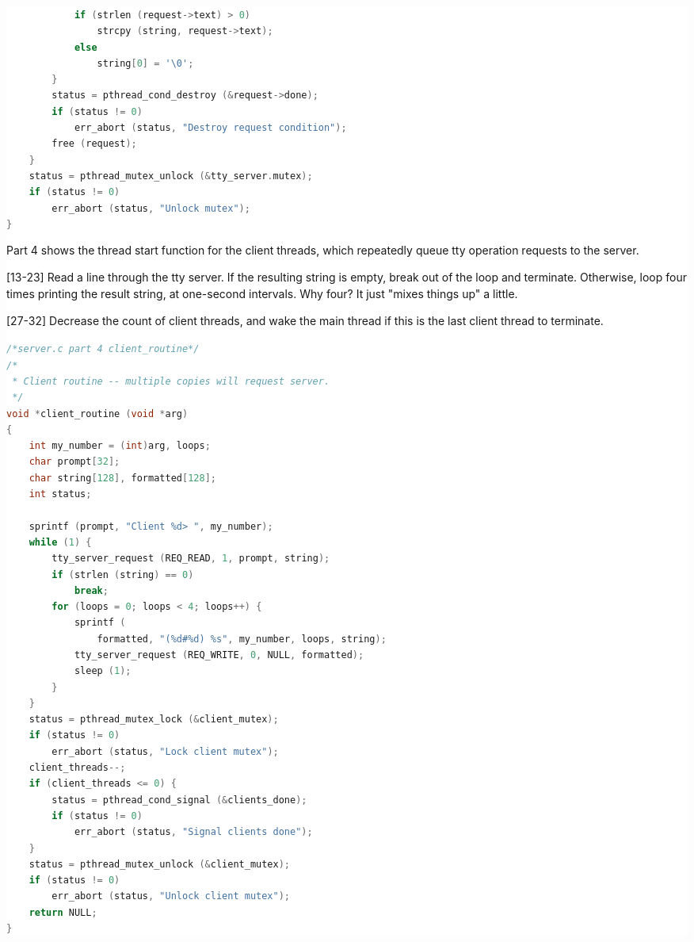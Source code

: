```c
            if (strlen (request->text) > 0)
                strcpy (string, request->text);
            else
                string[0] = '\0';
        }
        status = pthread_cond_destroy (&request->done);
        if (status != 0)
            err_abort (status, "Destroy request condition");
        free (request);
    }
    status = pthread_mutex_unlock (&tty_server.mutex);
    if (status != 0)
        err_abort (status, "Unlock mutex");
}
```
Part 4 shows the thread start function for the client threads, which repeatedly queue tty operation requests to the server.

[13-23] Read a line through the tty server. If the resulting string is empty, break out of the loop and terminate. Otherwise, loop four times printing the result string, at one-second intervals. Why four? It just "mixes things up" a little.

[27-32] Decrease the count of client threads, and wake the main thread if this is the last client thread to terminate.

```c
/*server.c part 4 client_routine*/
/*
 * Client routine -- multiple copies will request server.
 */
void *client_routine (void *arg)
{
    int my_number = (int)arg, loops;
    char prompt[32];
    char string[128], formatted[128];
    int status;

    sprintf (prompt, "Client %d> ", my_number);
    while (1) {
        tty_server_request (REQ_READ, 1, prompt, string);
        if (strlen (string) == 0)
            break;
        for (loops = 0; loops < 4; loops++) {
            sprintf (
                formatted, "(%d#%d) %s", my_number, loops, string);
            tty_server_request (REQ_WRITE, 0, NULL, formatted);
            sleep (1);
        }
    }
    status = pthread_mutex_lock (&client_mutex);
    if (status != 0)
        err_abort (status, "Lock client mutex");
    client_threads--;
    if (client_threads <= 0) {
        status = pthread_cond_signal (&clients_done);
        if (status != 0)
            err_abort (status, "Signal clients done");
    }
    status = pthread_mutex_unlock (&client_mutex);
    if (status != 0)
        err_abort (status, "Unlock client mutex");
    return NULL;
}
```